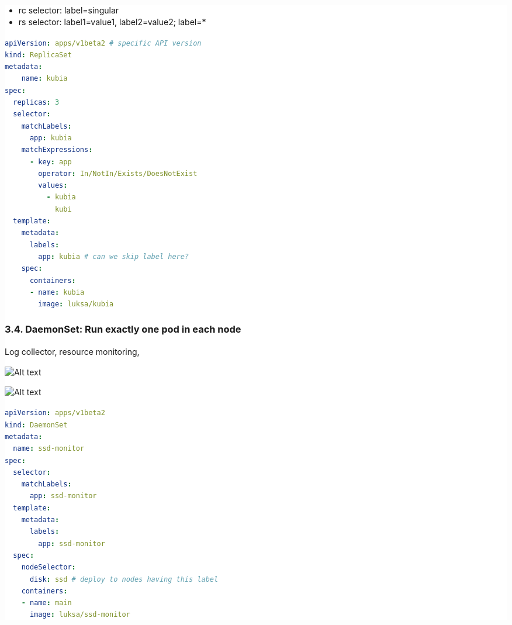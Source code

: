 - rc selector: label=singular
- rs selector: label1=value1, label2=value2; label=*

```yaml
apiVersion: apps/v1beta2 # specific API version
kind: ReplicaSet
metadata:
	name: kubia
spec:
  replicas: 3
  selector:
    matchLabels:
      app: kubia
    matchExpressions:
      - key: app
        operator: In/NotIn/Exists/DoesNotExist
        values:
          - kubia
            kubi
  template:
    metadata:
      labels:
        app: kubia # can we skip label here?
    spec:
      containers:
      - name: kubia
        image: luksa/kubia
```

###  3.4. <a name='DaemonSet:Runexactlyonepodineachnode'></a>DaemonSet: Run exactly one pod in each node

Log collector, resource monitoring, 

![Alt text](./images/luksa-controller-daemon-set.png)

![Alt text](./images/luksa-controller-daemon-set-label.png)

```yaml
apiVersion: apps/v1beta2
kind: DaemonSet
metadata:
  name: ssd-monitor
spec:
  selector:
    matchLabels:
      app: ssd-monitor
  template:
    metadata:
      labels:
        app: ssd-monitor
  spec:
    nodeSelector:
      disk: ssd # deploy to nodes having this label
    containers:
    - name: main
      image: luksa/ssd-monitor
```
